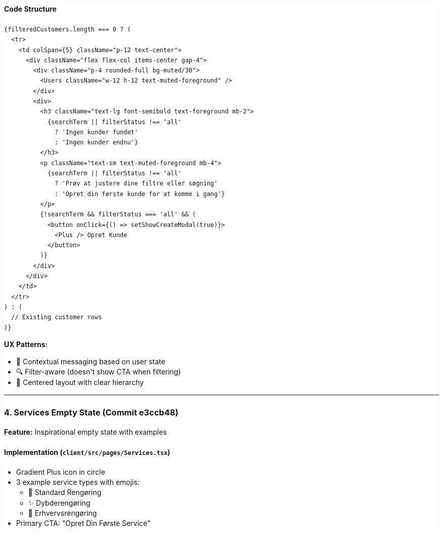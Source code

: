 #### Code Structure

```tsx
{filteredCustomers.length === 0 ? (
  <tr>
    <td colSpan={5} className="p-12 text-center">
      <div className="flex flex-col items-center gap-4">
        <div className="p-4 rounded-full bg-muted/30">
          <Users className="w-12 h-12 text-muted-foreground" />
        </div>
        <div>
          <h3 className="text-lg font-semibold text-foreground mb-2">
            {searchTerm || filterStatus !== 'all' 
              ? 'Ingen kunder fundet' 
              : 'Ingen kunder endnu'}
          </h3>
          <p className="text-sm text-muted-foreground mb-4">
            {searchTerm || filterStatus !== 'all'
              ? 'Prøv at justere dine filtre eller søgning'
              : 'Opret din første kunde for at komme i gang'}
          </p>
          {!searchTerm && filterStatus === 'all' && (
            <button onClick={() => setShowCreateModal(true)}>
              <Plus /> Opret Kunde
            </button>
          )}
        </div>
      </div>
    </td>
  </tr>
) : (
  // Existing customer rows
)}
```

**UX Patterns:**

- 🎯 Contextual messaging based on user state
- 🔍 Filter-aware (doesn't show CTA when filtering)
- 📱 Centered layout with clear hierarchy

---

### 4. Services Empty State (Commit e3ccb48)

**Feature:** Inspirational empty state with examples

#### Implementation (`client/src/pages/Services.tsx`)

- Gradient Plus icon in circle
- 3 example service types with emojis:
  - 💼 Standard Rengøring
  - ✨ Dybderengøring
  - 🏢 Erhvervsrengøring
- Primary CTA: "Opret Din Første Service"

